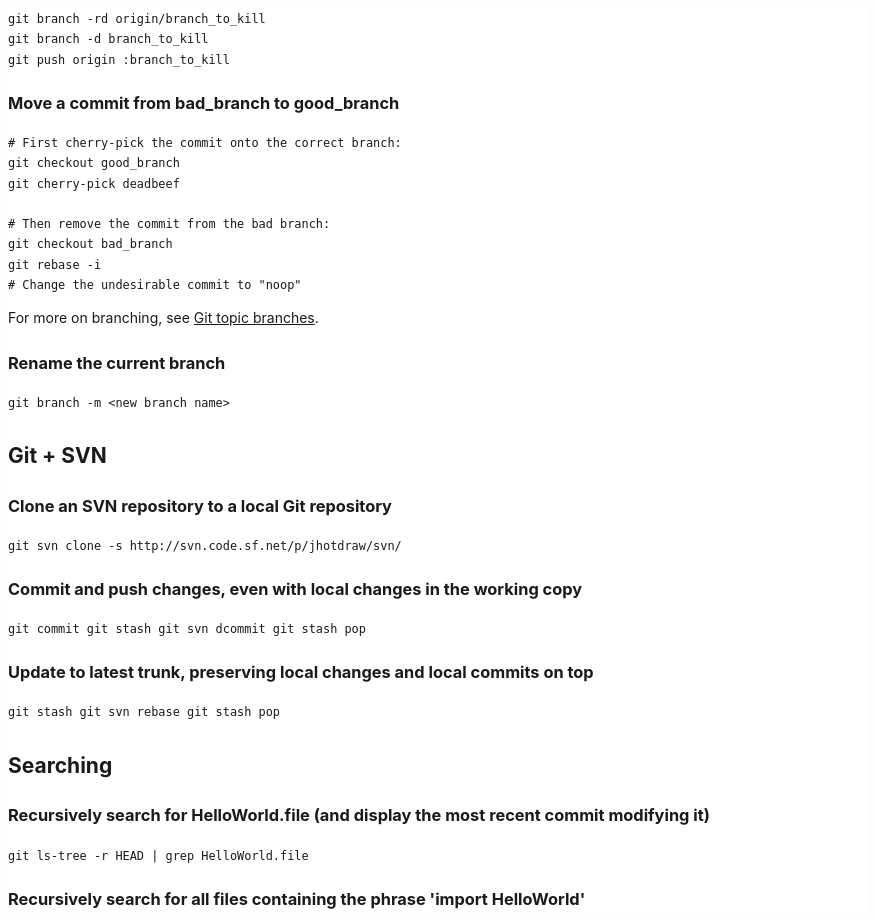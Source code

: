     git branch -rd origin/branch_to_kill
    git branch -d branch_to_kill
    git push origin :branch_to_kill

### Move a commit from bad\_branch to good\_branch

    # First cherry-pick the commit onto the correct branch:
    git checkout good_branch
    git cherry-pick deadbeef

    # Then remove the commit from the bad branch:
    git checkout bad_branch
    git rebase -i
    # Change the undesirable commit to "noop"

For more on branching, see [Git topic branches](Git_topic_branches).

### Rename the current branch

    git branch -m <new branch name>

Git + SVN
---------

### Clone an SVN repository to a local Git repository

    git svn clone -s http://svn.code.sf.net/p/jhotdraw/svn/

### Commit and push changes, even with local changes in the working copy

    git commit git stash git svn dcommit git stash pop

### Update to latest trunk, preserving local changes and local commits on top

    git stash git svn rebase git stash pop

Searching
---------

### Recursively search for HelloWorld.file (and display the most recent commit modifying it)

    git ls-tree -r HEAD | grep HelloWorld.file

### Recursively search for all files containing the phrase 'import HelloWorld'
